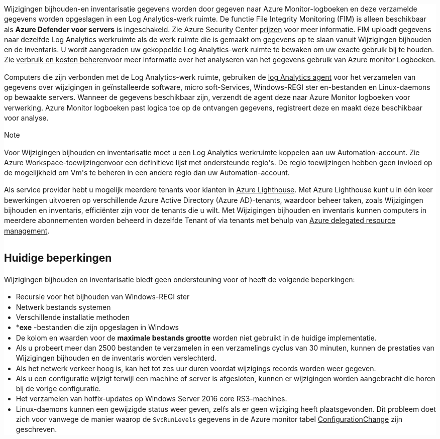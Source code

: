 Wijzigingen bijhouden-en inventarisatie gegevens worden door gegeven naar Azure Monitor-logboeken en deze verzamelde gegevens worden opgeslagen in een Log Analytics-werk ruimte. De functie File Integrity Monitoring (FIM) is alleen beschikbaar als **Azure Defender voor servers** is ingeschakeld. Zie Azure Security Center [prijzen](../../security-center/security-center-pricing.md) voor meer informatie. FIM uploadt gegevens naar dezelfde Log Analytics werkruimte als de werk ruimte die is gemaakt om gegevens op te slaan vanuit Wijzigingen bijhouden en de inventaris. U wordt aangeraden uw gekoppelde Log Analytics-werk ruimte te bewaken om uw exacte gebruik bij te houden. Zie [verbruik en kosten beheren](../../azure-monitor/logs/manage-cost-storage.md)voor meer informatie over het analyseren van het gegevens gebruik van Azure monitor Logboeken.

Computers die zijn verbonden met de Log Analytics-werk ruimte, gebruiken de [log Analytics agent](../../azure-monitor/agents/log-analytics-agent.md) voor het verzamelen van gegevens over wijzigingen in geïnstalleerde software, micro soft-Services, Windows-REGI ster en-bestanden en Linux-daemons op bewaakte servers. Wanneer de gegevens beschikbaar zijn, verzendt de agent deze naar Azure Monitor logboeken voor verwerking. Azure Monitor logboeken past logica toe op de ontvangen gegevens, registreert deze en maakt deze beschikbaar voor analyse.

> [!NOTE]
> Voor Wijzigingen bijhouden en inventarisatie moet u een Log Analytics werkruimte koppelen aan uw Automation-account. Zie [Azure Workspace-toewijzingen](../how-to/region-mappings.md)voor een definitieve lijst met ondersteunde regio's. De regio toewijzingen hebben geen invloed op de mogelijkheid om Vm's te beheren in een andere regio dan uw Automation-account.

Als service provider hebt u mogelijk meerdere tenants voor klanten in [Azure Lighthouse](../../lighthouse/overview.md). Met Azure Lighthouse kunt u in één keer bewerkingen uitvoeren op verschillende Azure Active Directory (Azure AD)-tenants, waardoor beheer taken, zoals Wijzigingen bijhouden en inventaris, efficiënter zijn voor de tenants die u wilt. Met Wijzigingen bijhouden en inventaris kunnen computers in meerdere abonnementen worden beheerd in dezelfde Tenant of via tenants met behulp van [Azure delegated resource management](../../lighthouse/concepts/azure-delegated-resource-management.md).

## <a name="current-limitations"></a>Huidige beperkingen

Wijzigingen bijhouden en inventarisatie biedt geen ondersteuning voor of heeft de volgende beperkingen:

- Recursie voor het bijhouden van Windows-REGI ster
- Netwerk bestands systemen
- Verschillende installatie methoden
- ***exe** -bestanden die zijn opgeslagen in Windows
- De kolom en waarden voor de **maximale bestands grootte** worden niet gebruikt in de huidige implementatie.
- Als u probeert meer dan 2500 bestanden te verzamelen in een verzamelings cyclus van 30 minuten, kunnen de prestaties van Wijzigingen bijhouden en de inventaris worden verslechterd.
- Als het netwerk verkeer hoog is, kan het tot zes uur duren voordat wijzigings records worden weer gegeven.
- Als u een configuratie wijzigt terwijl een machine of server is afgesloten, kunnen er wijzigingen worden aangebracht die horen bij de vorige configuratie.
- Het verzamelen van hotfix-updates op Windows Server 2016 core RS3-machines.
- Linux-daemons kunnen een gewijzigde status weer geven, zelfs als er geen wijziging heeft plaatsgevonden. Dit probleem doet zich voor vanwege de manier waarop de `SvcRunLevels` gegevens in de Azure monitor tabel [ConfigurationChange](/azure/azure-monitor/reference/tables/configurationchange) zijn geschreven.

